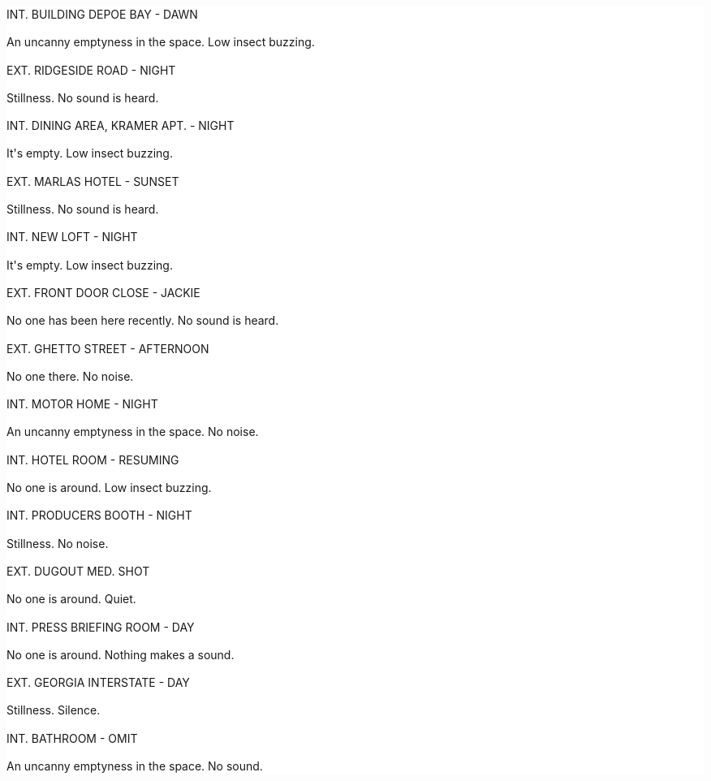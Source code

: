 
INT. BUILDING DEPOE BAY - DAWN

An uncanny emptyness in the space. Low insect buzzing.


EXT. RIDGESIDE ROAD - NIGHT

Stillness. No sound is heard.


INT. DINING AREA, KRAMER APT. - NIGHT

It's empty. Low insect buzzing.


EXT. MARLAS HOTEL - SUNSET

Stillness. No sound is heard.


INT. NEW LOFT - NIGHT

It's empty. Low insect buzzing.


EXT. FRONT DOOR CLOSE - JACKIE

No one has been here recently. No sound is heard.


EXT. GHETTO STREET - AFTERNOON

No one there. No noise.


INT. MOTOR HOME - NIGHT

An uncanny emptyness in the space. No noise.


INT. HOTEL ROOM - RESUMING

No one is around. Low insect buzzing.


INT. PRODUCERS BOOTH - NIGHT

Stillness. No noise.


EXT. DUGOUT MED. SHOT

No one is around. Quiet.


INT. PRESS BRIEFING ROOM - DAY

No one is around. Nothing makes a sound.


EXT. GEORGIA INTERSTATE - DAY

Stillness. Silence.


INT. BATHROOM - OMIT

An uncanny emptyness in the space. No sound.
